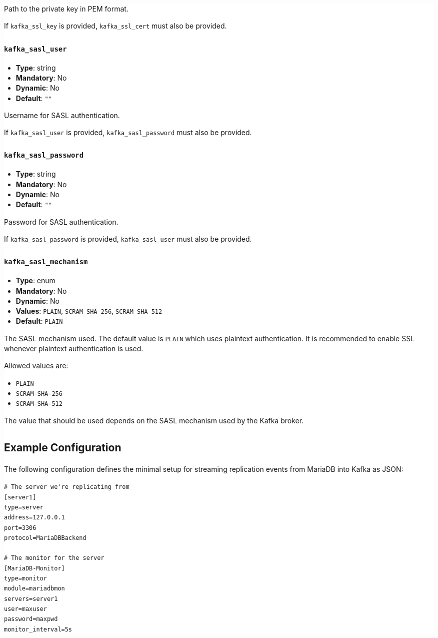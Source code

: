 Path to the private key in PEM format.

If `kafka_ssl_key` is provided, `kafka_ssl_cert` must also be provided.

### `kafka_sasl_user`

- **Type**: string
- **Mandatory**: No
- **Dynamic**: No
- **Default**: `""`

Username for SASL authentication.

If `kafka_sasl_user` is provided, `kafka_sasl_password` must also be provided.

### `kafka_sasl_password`

- **Type**: string
- **Mandatory**: No
- **Dynamic**: No
- **Default**: `""`

Password for SASL authentication.

If `kafka_sasl_password` is provided, `kafka_sasl_user` must also be provided.

### `kafka_sasl_mechanism`

- **Type**: [enum](../Getting-Started/Configuration-Guide.md#enumerations)
- **Mandatory**: No
- **Dynamic**: No
- **Values**: `PLAIN`, `SCRAM-SHA-256`, `SCRAM-SHA-512`
- **Default**: `PLAIN`

The SASL mechanism used. The default value is `PLAIN` which uses plaintext
authentication. It is recommended to enable SSL whenever plaintext
authentication is used.

Allowed values are:

* `PLAIN`
* `SCRAM-SHA-256`
* `SCRAM-SHA-512`

The value that should be used depends on the SASL mechanism used by the
Kafka broker.

## Example Configuration

The following configuration defines the minimal setup for streaming replication
events from MariaDB into Kafka as JSON:

```
# The server we're replicating from
[server1]
type=server
address=127.0.0.1
port=3306
protocol=MariaDBBackend

# The monitor for the server
[MariaDB-Monitor]
type=monitor
module=mariadbmon
servers=server1
user=maxuser
password=maxpwd
monitor_interval=5s

```
